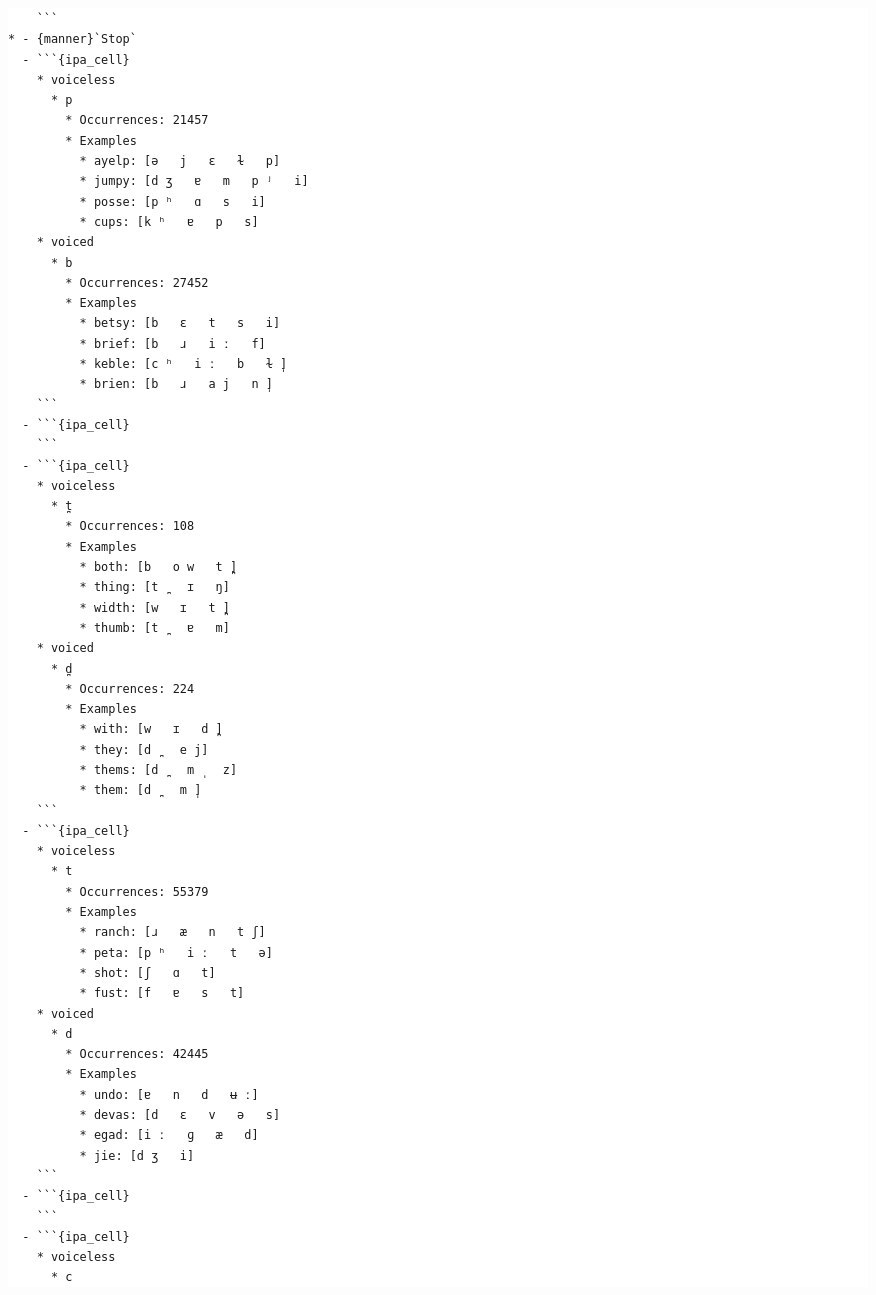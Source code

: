``````{list-table}
    ```
* - {manner}`Stop`
  - ```{ipa_cell}
    * voiceless
      * p
        * Occurrences: 21457
        * Examples
          * ayelp: [ə   j   ɛ   ɫ   p]
          * jumpy: [d ʒ   ɐ   m   p ʲ   i]
          * posse: [p ʰ   ɑ   s   i]
          * cups: [k ʰ   ɐ   p   s]
    * voiced
      * b
        * Occurrences: 27452
        * Examples
          * betsy: [b   ɛ   t   s   i]
          * brief: [b   ɹ   i ː   f]
          * keble: [c ʰ   i ː   b   ɫ ̩]
          * brien: [b   ɹ   a j   n ̩]
    ```
  - ```{ipa_cell}
    ```
  - ```{ipa_cell}
    * voiceless
      * t̪
        * Occurrences: 108
        * Examples
          * both: [b   o w   t ̪]
          * thing: [t ̪   ɪ   ŋ]
          * width: [w   ɪ   t ̪]
          * thumb: [t ̪   ɐ   m]
    * voiced
      * d̪
        * Occurrences: 224
        * Examples
          * with: [w   ɪ   d ̪]
          * they: [d ̪   e j]
          * thems: [d ̪   m ̩   z]
          * them: [d ̪   m ̩]
    ```
  - ```{ipa_cell}
    * voiceless
      * t
        * Occurrences: 55379
        * Examples
          * ranch: [ɹ   æ   n   t ʃ]
          * peta: [p ʰ   i ː   t   ə]
          * shot: [ʃ   ɑ   t]
          * fust: [f   ɐ   s   t]
    * voiced
      * d
        * Occurrences: 42445
        * Examples
          * undo: [ɐ   n   d   ʉ ː]
          * devas: [d   ɛ   v   ə   s]
          * egad: [i ː   ɡ   æ   d]
          * jie: [d ʒ   i]
    ```
  - ```{ipa_cell}
    ```
  - ```{ipa_cell}
    * voiceless
      * c
``````